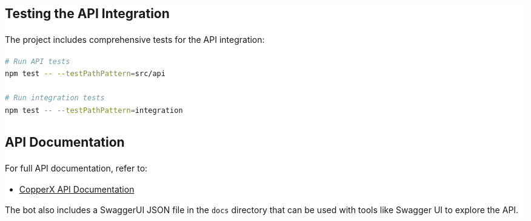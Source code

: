 ## Testing the API Integration

The project includes comprehensive tests for the API integration:

```bash
# Run API tests
npm test -- --testPathPattern=src/api

# Run integration tests
npm test -- --testPathPattern=integration
```

## API Documentation

For full API documentation, refer to:
- [CopperX API Documentation](https://income-api.copperx.io/api/doc)

The bot also includes a SwaggerUI JSON file in the `docs` directory that can be used with tools like Swagger UI to explore the API. 